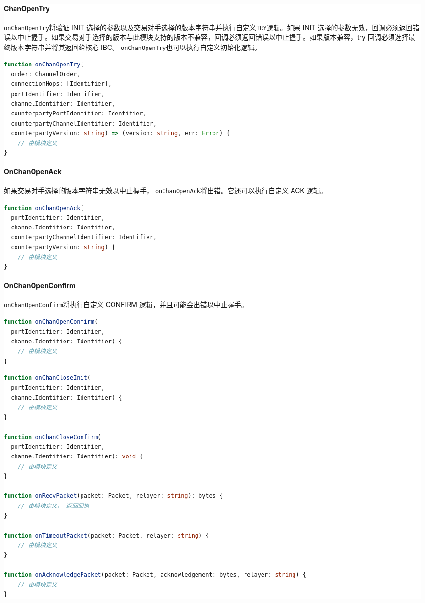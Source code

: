 #### **ChanOpenTry**

`onChanOpenTry`将验证 INIT 选择的参数以及交易对手选择的版本字符串并执行自定义`TRY`逻辑。如果 INIT 选择的参数无效，回调必须返回错误以中止握手。如果交易对手选择的版本与此模块支持的版本不兼容，回调必须返回错误以中止握手。如果版本兼容，try 回调必须选择最终版本字符串并将其返回给核心 IBC。 `onChanOpenTry`也可以执行自定义初始化逻辑。

```typescript
function onChanOpenTry(
  order: ChannelOrder,
  connectionHops: [Identifier],
  portIdentifier: Identifier,
  channelIdentifier: Identifier,
  counterpartyPortIdentifier: Identifier,
  counterpartyChannelIdentifier: Identifier,
  counterpartyVersion: string) => (version: string, err: Error) {
    // 由模块定义
}
```

#### **OnChanOpenAck**

如果交易对手选择的版本字符串无效以中止握手， `onChanOpenAck`将出错。它还可以执行自定义 ACK 逻辑。

```typescript
function onChanOpenAck(
  portIdentifier: Identifier,
  channelIdentifier: Identifier,
  counterpartyChannelIdentifier: Identifier,
  counterpartyVersion: string) {
    // 由模块定义
}
```

#### **OnChanOpenConfirm**

`onChanOpenConfirm`将执行自定义 CONFIRM 逻辑，并且可能会出错以中止握手。

```typescript
function onChanOpenConfirm(
  portIdentifier: Identifier,
  channelIdentifier: Identifier) {
    // 由模块定义
}
```

```typescript
function onChanCloseInit(
  portIdentifier: Identifier,
  channelIdentifier: Identifier) {
    // 由模块定义
}

function onChanCloseConfirm(
  portIdentifier: Identifier,
  channelIdentifier: Identifier): void {
    // 由模块定义
}

function onRecvPacket(packet: Packet, relayer: string): bytes {
    // 由模块定义， 返回回执
}

function onTimeoutPacket(packet: Packet, relayer: string) {
    // 由模块定义
}

function onAcknowledgePacket(packet: Packet, acknowledgement: bytes, relayer: string) {
    // 由模块定义
}
```